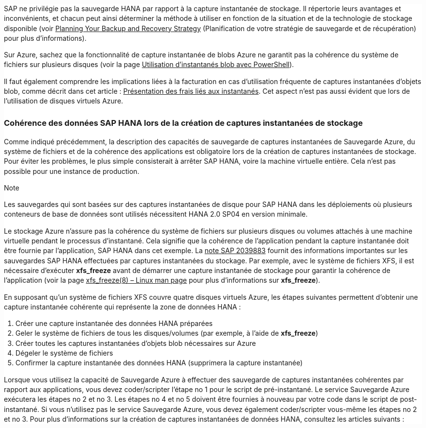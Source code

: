 SAP ne privilégie pas la sauvegarde HANA par rapport à la capture instantanée de stockage. Il répertorie leurs avantages et inconvénients, et chacun peut ainsi déterminer la méthode à utiliser en fonction de la situation et de la technologie de stockage disponible (voir [Planning Your Backup and Recovery Strategy](https://help.sap.com/saphelp_hanaplatform/helpdata/en/ef/085cd5949c40b788bba8fd3c65743e/content.htm) (Planification de votre stratégie de sauvegarde et de récupération) pour plus d’informations).

Sur Azure, sachez que la fonctionnalité de capture instantanée de blobs Azure ne garantit pas la cohérence du système de fichiers sur plusieurs disques (voir la page [Utilisation d’instantanés blob avec PowerShell](/archive/blogs/cie/using-blob-snapshots-with-powershell)). 

Il faut également comprendre les implications liées à la facturation en cas d’utilisation fréquente de captures instantanées d’objets blob, comme décrit dans cet article : [Présentation des frais liés aux instantanés](/rest/api/storageservices/understanding-how-snapshots-accrue-charges). Cet aspect n’est pas aussi évident que lors de l’utilisation de disques virtuels Azure.

### <a name="sap-hana-data-consistency-when-taking-storage-snapshots"></a>Cohérence des données SAP HANA lors de la création de captures instantanées de stockage

Comme indiqué précédemment, la description des capacités de sauvegarde de captures instantanées de Sauvegarde Azure, du système de fichiers et de la cohérence des applications est obligatoire lors de la création de captures instantanées de stockage. Pour éviter les problèmes, le plus simple consisterait à arrêter SAP HANA, voire la machine virtuelle entière. Cela n’est pas possible pour une instance de production.

> [!NOTE]
> Les sauvegardes qui sont basées sur des captures instantanées de disque pour SAP HANA dans les déploiements où plusieurs conteneurs de base de données sont utilisés nécessitent HANA 2.0 SP04 en version minimale.
> 

Le stockage Azure n’assure pas la cohérence du système de fichiers sur plusieurs disques ou volumes attachés à une machine virtuelle pendant le processus d’instantané. Cela signifie que la cohérence de l’application pendant la capture instantanée doit être fournie par l’application, SAP HANA dans cet exemple. La [note SAP 2039883](https://launchpad.support.sap.com/#/notes/2039883) fournit des informations importantes sur les sauvegardes SAP HANA effectuées par captures instantanées du stockage. Par exemple, avec le système de fichiers XFS, il est nécessaire d’exécuter **xfs\_freeze** avant de démarrer une capture instantanée de stockage pour garantir la cohérence de l’application (voir la page [xfs\_freeze(8) – Linux man page](https://linux.die.net/man/8/xfs_freeze) pour plus d’informations sur **xfs\_freeze**).

En supposant qu’un système de fichiers XFS couvre quatre disques virtuels Azure, les étapes suivantes permettent d’obtenir une capture instantanée cohérente qui représente la zone de données HANA :

1. Créer une capture instantanée des données HANA préparées
1. Geler le système de fichiers de tous les disques/volumes (par exemple, à l’aide de **xfs\_freeze**)
1. Créer toutes les captures instantanées d’objets blob nécessaires sur Azure
1. Dégeler le système de fichiers
1. Confirmer la capture instantanée des données HANA (supprimera la capture instantanée)

Lorsque vous utilisez la capacité de Sauvegarde Azure à effectuer des sauvegarde de captures instantanées cohérentes par rapport aux applications, vous devez coder/scripter l’étape no 1 pour le script de pré-instantané. Le service Sauvegarde Azure exécutera les étapes no 2 et no 3. Les étapes no 4 et no 5 doivent être fournies à nouveau par votre code dans le script de post-instantané. Si vous n’utilisez pas le service Sauvegarde Azure, vous devez également coder/scripter vous-même les étapes no 2 et no 3.
Pour plus d’informations sur la création de captures instantanées de données HANA, consultez les articles suivants :
